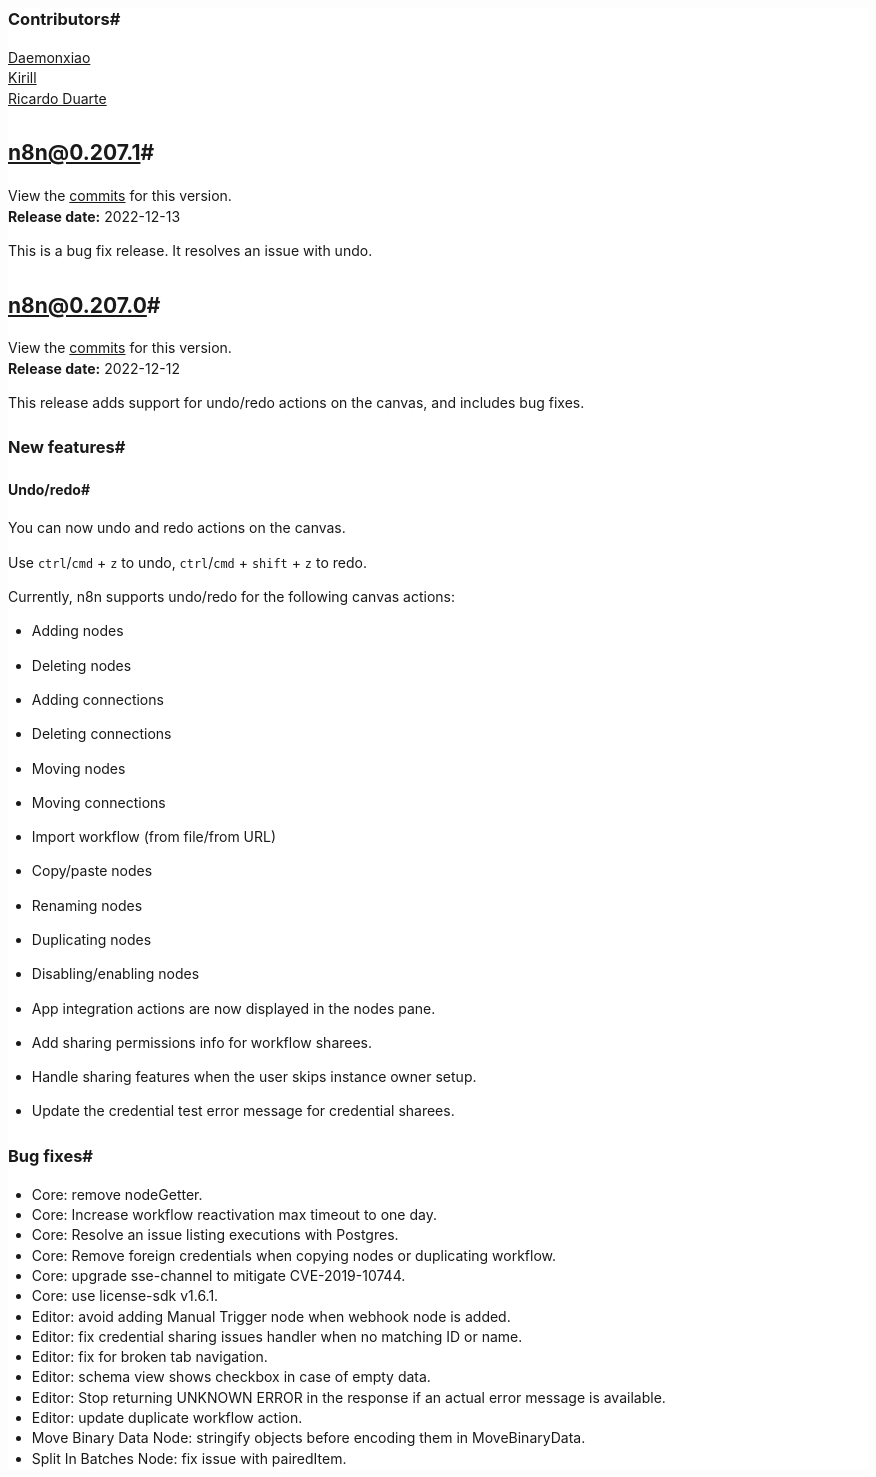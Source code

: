 ### Contributors#

[Daemonxiao](https://github.com/Daemonxiao)  
[Kirill](https://github.com/kirill-chertkov)  
[Ricardo Duarte](https://github.com/rduarte)

## n8n@0.207.1#

View the [commits](https://github.com/n8n-io/n8n/compare/n8n@0.207.0...n8n@0.207.1) for this version.  
**Release date:** 2022-12-13

This is a bug fix release. It resolves an issue with undo.

## n8n@0.207.0#

View the [commits](https://github.com/n8n-io/n8n/compare/n8n@0.206.1...n8n@0.207.0) for this version.  
**Release date:** 2022-12-12

This release adds support for undo/redo actions on the canvas, and includes bug fixes.

### New features#

#### Undo/redo#

You can now undo and redo actions on the canvas.

Use `ctrl`/`cmd` \+ `z` to undo, `ctrl`/`cmd` \+ `shift` \+ `z` to redo.

Currently, n8n supports undo/redo for the following canvas actions:

  * Adding nodes
  * Deleting nodes
  * Adding connections
  * Deleting connections
  * Moving nodes
  * Moving connections
  * Import workflow (from file/from URL)
  * Copy/paste nodes
  * Renaming nodes
  * Duplicating nodes
  * Disabling/enabling nodes

  * App integration actions are now displayed in the nodes pane.
  * Add sharing permissions info for workflow sharees.
  * Handle sharing features when the user skips instance owner setup.
  * Update the credential test error message for credential sharees.

### Bug fixes#

  * Core: remove nodeGetter.
  * Core: Increase workflow reactivation max timeout to one day.
  * Core: Resolve an issue listing executions with Postgres.
  * Core: Remove foreign credentials when copying nodes or duplicating workflow.
  * Core: upgrade sse-channel to mitigate CVE-2019-10744.
  * Core: use license-sdk v1.6.1.
  * Editor: avoid adding Manual Trigger node when webhook node is added.
  * Editor: fix credential sharing issues handler when no matching ID or name.
  * Editor: fix for broken tab navigation.
  * Editor: schema view shows checkbox in case of empty data.
  * Editor: Stop returning UNKNOWN ERROR in the response if an actual error message is available.
  * Editor: update duplicate workflow action.
  * Move Binary Data Node: stringify objects before encoding them in MoveBinaryData.
  * Split In Batches Node: fix issue with pairedItem.

